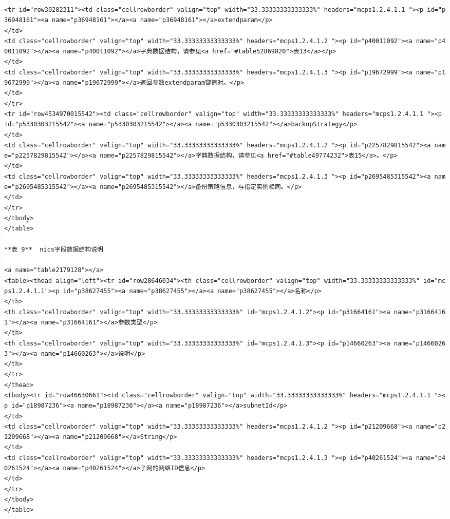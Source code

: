     <tr id="row30282311"><td class="cellrowborder" valign="top" width="33.33333333333333%" headers="mcps1.2.4.1.1 "><p id="p36948161"><a name="p36948161"></a><a name="p36948161"></a>extendparam</p>
    </td>
    <td class="cellrowborder" valign="top" width="33.33333333333333%" headers="mcps1.2.4.1.2 "><p id="p40011092"><a name="p40011092"></a><a name="p40011092"></a>字典数据结构，请参见<a href="#table52869820">表13</a></p>
    </td>
    <td class="cellrowborder" valign="top" width="33.33333333333333%" headers="mcps1.2.4.1.3 "><p id="p19672999"><a name="p19672999"></a><a name="p19672999"></a>返回参数extendparam键值对。</p>
    </td>
    </tr>
    <tr id="row4534970015542"><td class="cellrowborder" valign="top" width="33.33333333333333%" headers="mcps1.2.4.1.1 "><p id="p5330303215542"><a name="p5330303215542"></a><a name="p5330303215542"></a>backupStrategy</p>
    </td>
    <td class="cellrowborder" valign="top" width="33.33333333333333%" headers="mcps1.2.4.1.2 "><p id="p2257829815542"><a name="p2257829815542"></a><a name="p2257829815542"></a>字典数据结构，请参见<a href="#table49774232">表15</a>。</p>
    </td>
    <td class="cellrowborder" valign="top" width="33.33333333333333%" headers="mcps1.2.4.1.3 "><p id="p2695485315542"><a name="p2695485315542"></a><a name="p2695485315542"></a>备份策略信息，与指定实例相同。</p>
    </td>
    </tr>
    </tbody>
    </table>

    **表 9**  nics字段数据结构说明

    <a name="table2179128"></a>
    <table><thead align="left"><tr id="row28646034"><th class="cellrowborder" valign="top" width="33.33333333333333%" id="mcps1.2.4.1.1"><p id="p38627455"><a name="p38627455"></a><a name="p38627455"></a>名称</p>
    </th>
    <th class="cellrowborder" valign="top" width="33.33333333333333%" id="mcps1.2.4.1.2"><p id="p31664161"><a name="p31664161"></a><a name="p31664161"></a>参数类型</p>
    </th>
    <th class="cellrowborder" valign="top" width="33.33333333333333%" id="mcps1.2.4.1.3"><p id="p14660263"><a name="p14660263"></a><a name="p14660263"></a>说明</p>
    </th>
    </tr>
    </thead>
    <tbody><tr id="row46630661"><td class="cellrowborder" valign="top" width="33.33333333333333%" headers="mcps1.2.4.1.1 "><p id="p18987236"><a name="p18987236"></a><a name="p18987236"></a>subnetId</p>
    </td>
    <td class="cellrowborder" valign="top" width="33.33333333333333%" headers="mcps1.2.4.1.2 "><p id="p21209668"><a name="p21209668"></a><a name="p21209668"></a>String</p>
    </td>
    <td class="cellrowborder" valign="top" width="33.33333333333333%" headers="mcps1.2.4.1.3 "><p id="p40261524"><a name="p40261524"></a><a name="p40261524"></a>子网的网络ID信息</p>
    </td>
    </tr>
    </tbody>
    </table>
